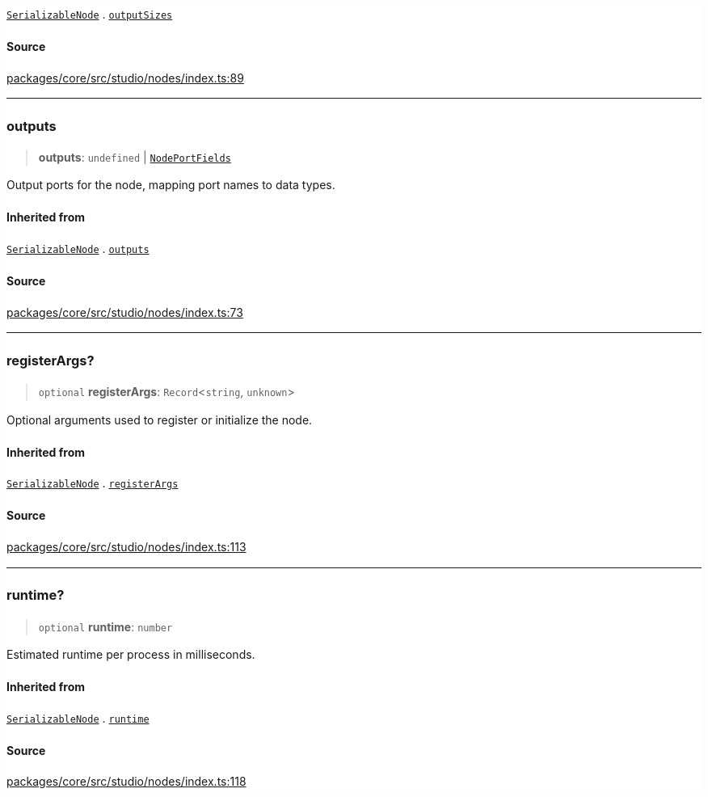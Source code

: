 [`SerializableNode`](SerializableNode.md) . [`outputSizes`](SerializableNode.md#outputsizes)

#### Source

[packages/core/src/studio/nodes/index.ts:89](https://github.com/VictorS67/encre/blob/42c3bddca4be2d23ad959c1c99381eefbf43789c/packages/core/src/studio/nodes/index.ts#L89)

***

### outputs

> **outputs**: `undefined` \| [`NodePortFields`](../type-aliases/NodePortFields.md)

Output ports for the node, mapping port names to data types.

#### Inherited from

[`SerializableNode`](SerializableNode.md) . [`outputs`](SerializableNode.md#outputs)

#### Source

[packages/core/src/studio/nodes/index.ts:73](https://github.com/VictorS67/encre/blob/42c3bddca4be2d23ad959c1c99381eefbf43789c/packages/core/src/studio/nodes/index.ts#L73)

***

### registerArgs?

> `optional` **registerArgs**: `Record`\<`string`, `unknown`\>

Optional arguments used to register or initialize the node.

#### Inherited from

[`SerializableNode`](SerializableNode.md) . [`registerArgs`](SerializableNode.md#registerargs)

#### Source

[packages/core/src/studio/nodes/index.ts:113](https://github.com/VictorS67/encre/blob/42c3bddca4be2d23ad959c1c99381eefbf43789c/packages/core/src/studio/nodes/index.ts#L113)

***

### runtime?

> `optional` **runtime**: `number`

Estimated runtime per process in milliseconds.

#### Inherited from

[`SerializableNode`](SerializableNode.md) . [`runtime`](SerializableNode.md#runtime)

#### Source

[packages/core/src/studio/nodes/index.ts:118](https://github.com/VictorS67/encre/blob/42c3bddca4be2d23ad959c1c99381eefbf43789c/packages/core/src/studio/nodes/index.ts#L118)
